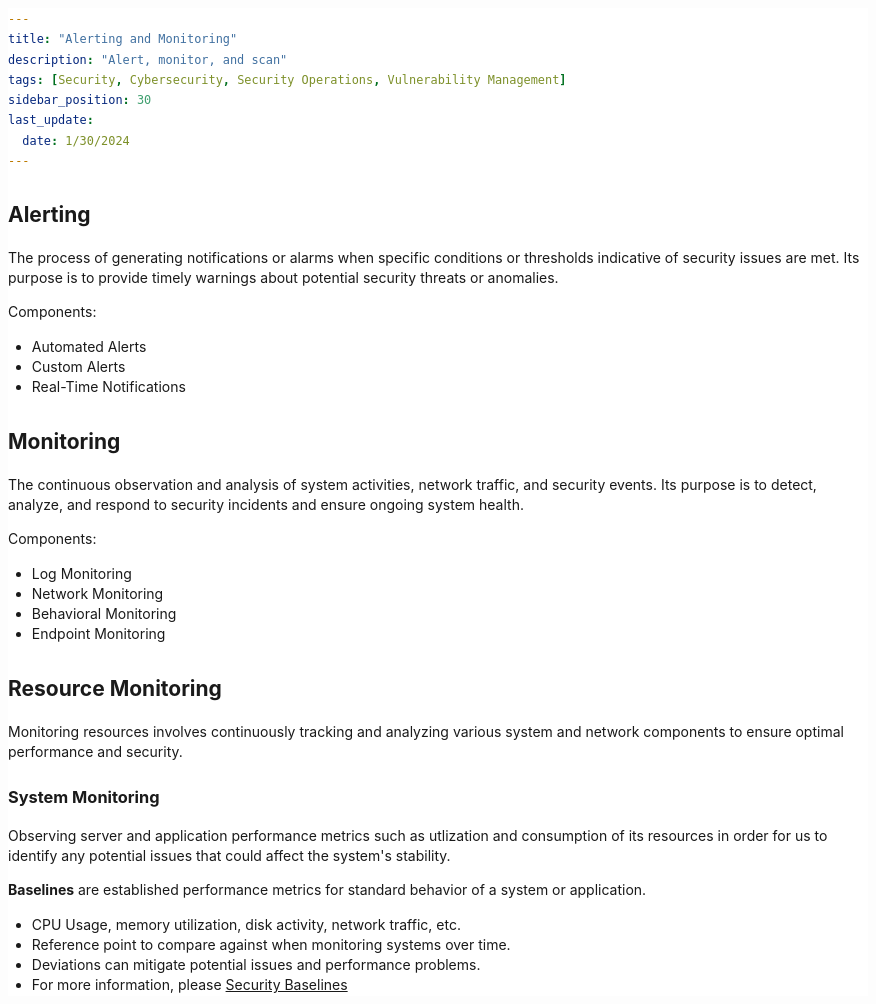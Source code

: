 ```yaml
---
title: "Alerting and Monitoring"
description: "Alert, monitor, and scan"
tags: [Security, Cybersecurity, Security Operations, Vulnerability Management]
sidebar_position: 30
last_update:
  date: 1/30/2024
---
```



## Alerting

The process of generating notifications or alarms when specific conditions or thresholds indicative of security issues are met. Its purpose is to provide timely warnings about potential security threats or anomalies.

Components:

  - Automated Alerts
  - Custom Alerts
  - Real-Time Notifications

## Monitoring

The continuous observation and analysis of system activities, network traffic, and security events. Its purpose is to detect, analyze, and respond to security incidents and ensure ongoing system health.

Components:
  - Log Monitoring
  - Network Monitoring
  - Behavioral Monitoring
  - Endpoint Monitoring

## Resource Monitoring

Monitoring resources involves continuously tracking and analyzing various system and network components to ensure optimal performance and security.

### System Monitoring

Observing server and application performance metrics such as utlization and consumption of its resources in order for us to identify any potential issues that could affect the system's stability.

**Baselines** are established performance metrics for standard behavior of a system or application.

  - CPU Usage, memory utilization, disk activity, network traffic, etc.
  - Reference point to compare against when monitoring systems over time.
  - Deviations can mitigate potential issues and performance problems.
  - For more information, please [Security Baselines](/docs/007-Cybersecurity/009-Security-Operations/049-Security-Baseline.md)

